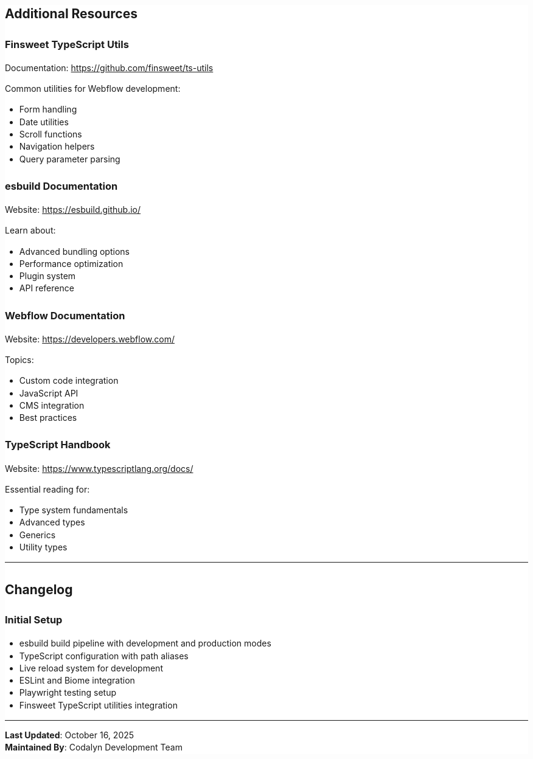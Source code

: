 
## Additional Resources

### Finsweet TypeScript Utils

Documentation: https://github.com/finsweet/ts-utils

Common utilities for Webflow development:
- Form handling
- Date utilities
- Scroll functions
- Navigation helpers
- Query parameter parsing

### esbuild Documentation

Website: https://esbuild.github.io/

Learn about:
- Advanced bundling options
- Performance optimization
- Plugin system
- API reference

### Webflow Documentation

Website: https://developers.webflow.com/

Topics:
- Custom code integration
- JavaScript API
- CMS integration
- Best practices

### TypeScript Handbook

Website: https://www.typescriptlang.org/docs/

Essential reading for:
- Type system fundamentals
- Advanced types
- Generics
- Utility types

---

## Changelog

### Initial Setup
- esbuild build pipeline with development and production modes
- TypeScript configuration with path aliases
- Live reload system for development
- ESLint and Biome integration
- Playwright testing setup
- Finsweet TypeScript utilities integration

---

**Last Updated**: October 16, 2025  
**Maintained By**: Codalyn Development Team

